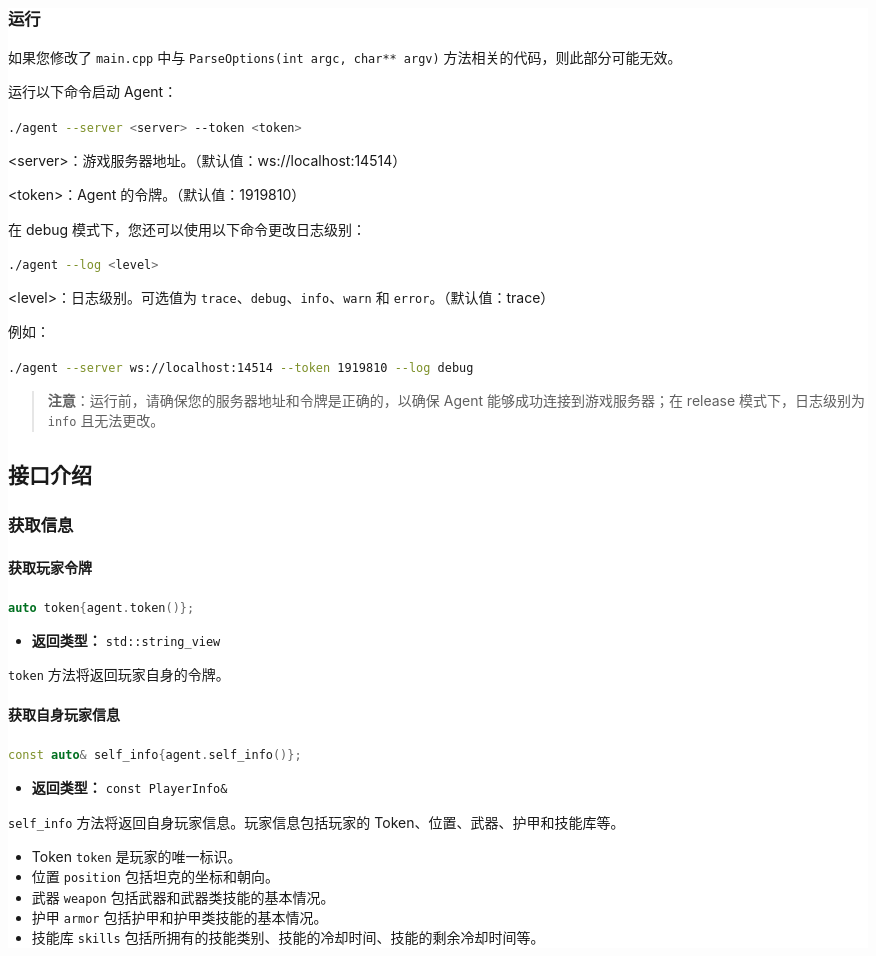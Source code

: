 ### 运行

如果您修改了 `main.cpp` 中与 `ParseOptions(int argc, char** argv)` 方法相关的代码，则此部分可能无效。

运行以下命令启动 Agent：

```bash
./agent --server <server> --token <token>
```

\<server\>：游戏服务器地址。（默认值：ws://localhost:14514）

\<token\>：Agent 的令牌。（默认值：1919810）

在 debug 模式下，您还可以使用以下命令更改日志级别：

```bash
./agent --log <level>
```

\<level\>：日志级别。可选值为 `trace`、`debug`、`info`、`warn` 和 `error`。（默认值：trace）

例如：

```bash
./agent --server ws://localhost:14514 --token 1919810 --log debug
```

> **注意**：运行前，请确保您的服务器地址和令牌是正确的，以确保 Agent 能够成功连接到游戏服务器；在 release 模式下，日志级别为 `info` 且无法更改。

## 接口介绍

### 获取信息

#### 获取玩家令牌

```cpp
auto token{agent.token()};
```

- **返回类型：** `std::string_view`

`token` 方法将返回玩家自身的令牌。

#### 获取自身玩家信息

```cpp
const auto& self_info{agent.self_info()};
```

- **返回类型：** `const PlayerInfo&`

`self_info` 方法将返回自身玩家信息。玩家信息包括玩家的 Token、位置、武器、护甲和技能库等。

- Token `token` 是玩家的唯一标识。
- 位置 `position` 包括坦克的坐标和朝向。
- 武器 `weapon` 包括武器和武器类技能的基本情况。
- 护甲 `armor` 包括护甲和护甲类技能的基本情况。
- 技能库 `skills` 包括所拥有的技能类别、技能的冷却时间、技能的剩余冷却时间等。
